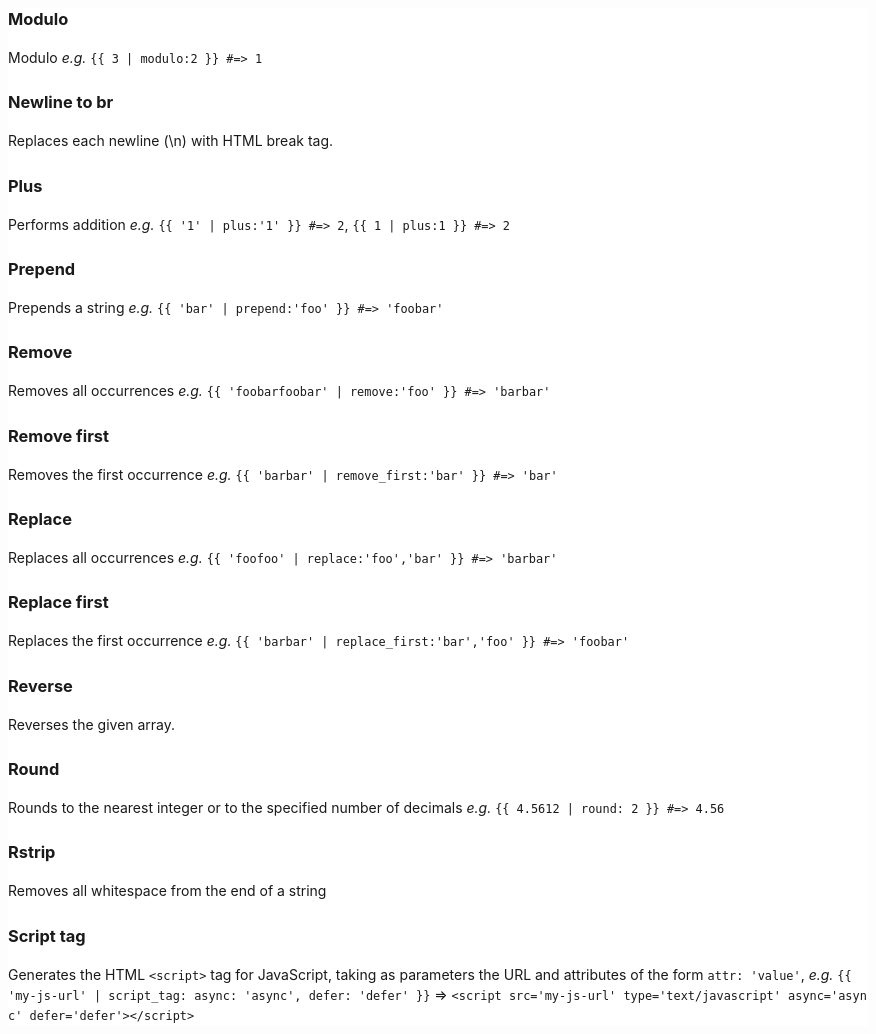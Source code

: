### Modulo

Modulo *e.g.*
<span v-pre>`{{ 3 | modulo:2 }} #=> 1`</span>

### Newline to br
Replaces each newline (\n) with HTML break tag.

### Plus
Performs addition *e.g.*
<span v-pre>`{{ '1' | plus:'1' }} #=> 2`</span>, <span v-pre>`{{ 1 | plus:1 }} #=> 2`</span>

### Prepend
Prepends a string *e.g.*
<span v-pre>`{{ 'bar' | prepend:'foo' }} #=> 'foobar'`</span>

### Remove
Removes all occurrences *e.g.* <span v-pre>`{{ 'foobarfoobar' | remove:'foo' }} #=> 'barbar'`</span>

### Remove first
Removes the first occurrence *e.g.* <span v-pre>`{{ 'barbar' | remove_first:'bar' }} #=> 'bar'`</span>

### Replace
Replaces all occurrences *e.g.* <span v-pre>`{{ 'foofoo' | replace:'foo','bar' }} #=> 'barbar'`</span>

### Replace first
Replaces the first occurrence *e.g.* <span v-pre>`{{ 'barbar' | replace_first:'bar','foo' }} #=> 'foobar'`</span>

### Reverse
Reverses the given array.

### Round
Rounds to the nearest integer or to the specified number of decimals *e.g.* <span v-pre>`{{ 4.5612 | round: 2 }} #=> 4.56`</span>

### Rstrip
Removes all whitespace from the end of a string

### Script tag
Generates the HTML `<script>` tag for JavaScript, taking as parameters the URL and attributes of the form `attr: 'value'`, *e.g.* <span v-pre>`{{ 'my-js-url' | script_tag: async: 'async', defer: 'defer' }}`</span> => `<script src='my-js-url' type='text/javascript' async='async' defer='defer'></script>`
